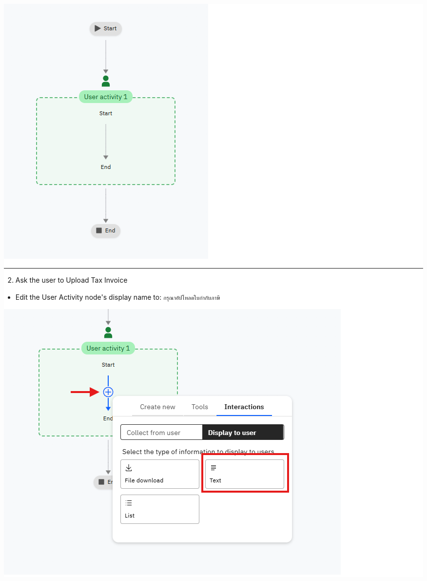 ![User activity added](images/user_activity_added.png)

---

2. Ask the user to Upload Tax Invoice

- Edit the User Activity node's display name to: `กรุณาอัปโหลดใบกำกับภาษี`

![Add Collect text from user](images/add_collect_text_from_user.png)

